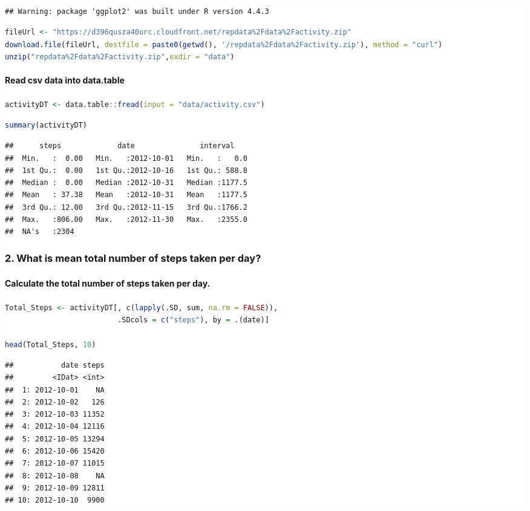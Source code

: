 ```
## Warning: package 'ggplot2' was built under R version 4.4.3
```

``` r
fileUrl <- "https://d396qusza40orc.cloudfront.net/repdata%2Fdata%2Factivity.zip"
download.file(fileUrl, destfile = paste0(getwd(), '/repdata%2Fdata%2Factivity.zip'), method = "curl")
unzip("repdata%2Fdata%2Factivity.zip",exdir = "data")
```

#### Read csv data into data.table

``` r
activityDT <- data.table::fread(input = "data/activity.csv")
```


``` r
summary(activityDT)
```

```
##      steps             date               interval     
##  Min.   :  0.00   Min.   :2012-10-01   Min.   :   0.0  
##  1st Qu.:  0.00   1st Qu.:2012-10-16   1st Qu.: 588.8  
##  Median :  0.00   Median :2012-10-31   Median :1177.5  
##  Mean   : 37.38   Mean   :2012-10-31   Mean   :1177.5  
##  3rd Qu.: 12.00   3rd Qu.:2012-11-15   3rd Qu.:1766.2  
##  Max.   :806.00   Max.   :2012-11-30   Max.   :2355.0  
##  NA's   :2304
```


### 2. What is mean total number of steps taken per day?
#### Calculate the total number of steps taken per day.

``` r
Total_Steps <- activityDT[, c(lapply(.SD, sum, na.rm = FALSE)), 
                          .SDcols = c("steps"), by = .(date)] 

head(Total_Steps, 10)
```

```
##           date steps
##         <IDat> <int>
##  1: 2012-10-01    NA
##  2: 2012-10-02   126
##  3: 2012-10-03 11352
##  4: 2012-10-04 12116
##  5: 2012-10-05 13294
##  6: 2012-10-06 15420
##  7: 2012-10-07 11015
##  8: 2012-10-08    NA
##  9: 2012-10-09 12811
## 10: 2012-10-10  9900
```
